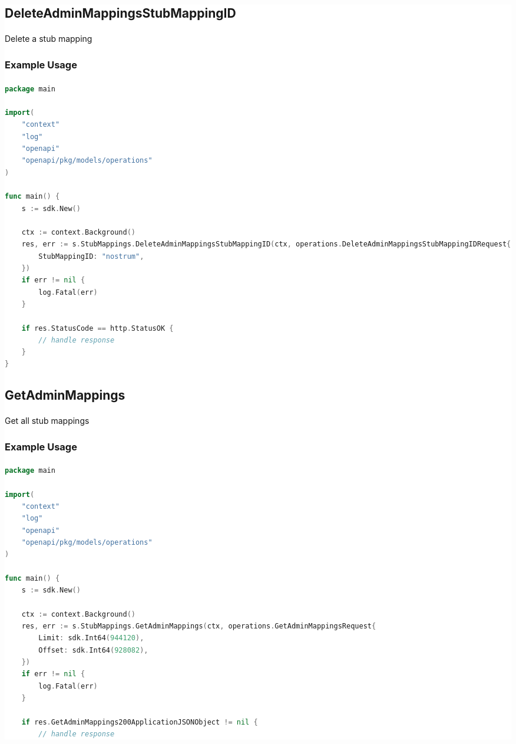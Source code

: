 ## DeleteAdminMappingsStubMappingID

Delete a stub mapping

### Example Usage

```go
package main

import(
	"context"
	"log"
	"openapi"
	"openapi/pkg/models/operations"
)

func main() {
    s := sdk.New()

    ctx := context.Background()
    res, err := s.StubMappings.DeleteAdminMappingsStubMappingID(ctx, operations.DeleteAdminMappingsStubMappingIDRequest{
        StubMappingID: "nostrum",
    })
    if err != nil {
        log.Fatal(err)
    }

    if res.StatusCode == http.StatusOK {
        // handle response
    }
}
```

## GetAdminMappings

Get all stub mappings

### Example Usage

```go
package main

import(
	"context"
	"log"
	"openapi"
	"openapi/pkg/models/operations"
)

func main() {
    s := sdk.New()

    ctx := context.Background()
    res, err := s.StubMappings.GetAdminMappings(ctx, operations.GetAdminMappingsRequest{
        Limit: sdk.Int64(944120),
        Offset: sdk.Int64(928082),
    })
    if err != nil {
        log.Fatal(err)
    }

    if res.GetAdminMappings200ApplicationJSONObject != nil {
        // handle response
```